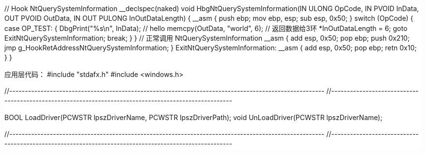// Hook NtQuerySystemInformation
__declspec(naked) void HbgNtQuerySystemInformation(IN ULONG OpCode, IN PVOID InData, OUT PVOID OutData, IN OUT PULONG InOutDataLength)
{
	__asm
	{
		push ebp;
		mov ebp, esp;
		sub esp, 0x50;
	}
	switch (OpCode)
	{
	case OP_TEST:
		{
			DbgPrint("%s\n", InData); // hello
			memcpy(OutData, "world", 6); // 返回数据给3环
			*InOutDataLength = 6;
			goto ExitNtQuerySystemInformation;
			break;
		}
	}
	// 正常调用 NtQuerySystemInformation
	__asm
	{
		add esp, 0x50;
		pop ebp;
		push 0x210;
		jmp g_HookRetAddressNtQuerySystemInformation;
	}
ExitNtQuerySystemInformation:
	__asm
	{
		add esp, 0x50;
		pop ebp;
		retn 0x10;
	}
}

应用层代码：
#include "stdafx.h"
#include <windows.h>

//-----------------------------------------------------------------------------------------------------
//-----------------------------------------------------------------------------------------------------



BOOL LoadDriver(PCWSTR lpszDriverName, PCWSTR lpszDriverPath);
void UnLoadDriver(PCWSTR lpszDriverName);

//-----------------------------------------------------------------------------------------------------
//-----------------------------------------------------------------------------------------------------
